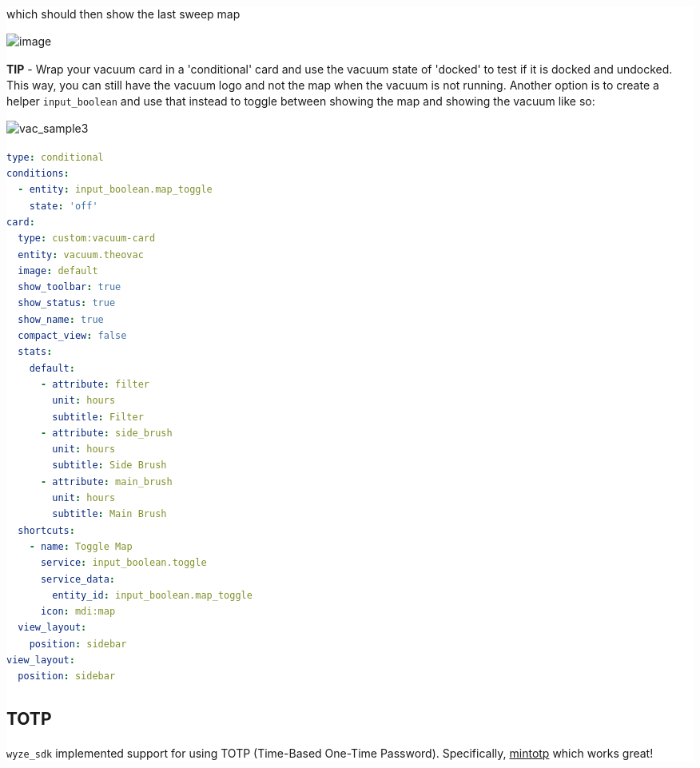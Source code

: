 which should then show the last sweep map 

![image](https://user-images.githubusercontent.com/18567128/161214208-b9de5906-ee86-4bce-97dc-f4a02a1fa15c.png)

**TIP** - Wrap your vacuum card in a 'conditional' card and use the vacuum state of 'docked' to test if it is docked and undocked. This way, you can still have the vacuum logo and not the map when the vacuum is not running. Another option is to create a helper `input_boolean` and use that instead to toggle between showing the map and showing the vacuum like so:

![vac_sample3](https://user-images.githubusercontent.com/18567128/161217759-762a70f2-3a1e-4f9f-ad86-5b8a80209173.gif)

```yaml
type: conditional
conditions:
  - entity: input_boolean.map_toggle
    state: 'off'
card:
  type: custom:vacuum-card
  entity: vacuum.theovac
  image: default
  show_toolbar: true
  show_status: true
  show_name: true
  compact_view: false
  stats:
    default:
      - attribute: filter
        unit: hours
        subtitle: Filter
      - attribute: side_brush
        unit: hours
        subtitle: Side Brush
      - attribute: main_brush
        unit: hours
        subtitle: Main Brush
  shortcuts:
    - name: Toggle Map
      service: input_boolean.toggle
      service_data:
        entity_id: input_boolean.map_toggle
      icon: mdi:map
  view_layout:
    position: sidebar
view_layout:
  position: sidebar

```

## TOTP

`wyze_sdk` implemented support for using TOTP (Time-Based One-Time Password). Specifically, [mintotp](https://github.com/susam/mintotp) which works great! 
